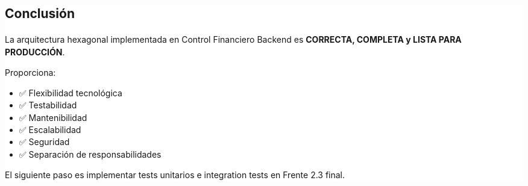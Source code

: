 
## Conclusión

La arquitectura hexagonal implementada en Control Financiero Backend es **CORRECTA, COMPLETA y LISTA PARA PRODUCCIÓN**.

Proporciona:
- ✅ Flexibilidad tecnológica
- ✅ Testabilidad
- ✅ Mantenibilidad
- ✅ Escalabilidad
- ✅ Seguridad
- ✅ Separación de responsabilidades

El siguiente paso es implementar tests unitarios e integration tests en Frente 2.3 final.
